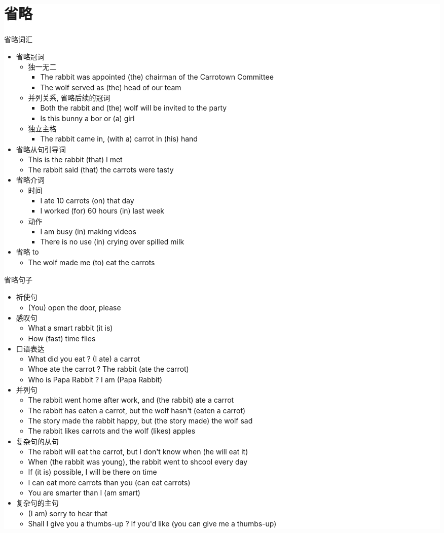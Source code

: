 # 省略

省略词汇

- 省略冠词
    - 独一无二
        - The rabbit was appointed (the) chairman of the Carrotown Committee
        - The wolf served as (the) head of our team
    - 并列关系, 省略后续的冠词
        - Both the rabbit and (the) wolf will be invited to the party
        - Is this bunny a bor or (a) girl
    - 独立主格
        - The rabbit came in, (with a) carrot in (his) hand
- 省略从句引导词
    - This is the rabbit (that) I met
    - The rabbit said (that) the carrots were tasty
- 省略介词
    - 时间
        - I ate 10 carrots (on) that day
        - I worked (for) 60 hours (in) last week
    - 动作
        - I am busy (in) making videos
        - There is no use (in) crying over spilled milk
- 省略 to
    - The wolf made me (to) eat the carrots

省略句子

- 祈使句
    - (You) open the door, please
- 感叹句
    - What a smart rabbit (it is)
    - How (fast) time flies
- 口语表达
    - What did you eat ? (I ate) a carrot
    - Whoe ate the carrot ? The rabbit (ate the carrot)
    - Who is Papa Rabbit ? I am (Papa Rabbit)
- 并列句
    - The rabbit went home after work, and (the rabbit) ate a carrot
    - The rabbit has eaten a carrot, but the wolf hasn't (eaten a carrot)
    - The story made the rabbit happy, but (the story made) the wolf sad
    - The rabbit likes carrots and the wolf (likes) apples
- 复杂句的从句
    - The rabbit will eat the carrot, but I don't know when (he will eat it)
    - When (the rabbit was young), the rabbit went to shcool every day
    - If (it is) possible, I will be there on time
    - I can eat more carrots than you (can eat carrots)
    - You are smarter than I (am smart)
- 复杂句的主句
    - (I am) sorry to hear that
    - Shall I give you a thumbs-up ? If you'd like (you can give me a thumbs-up)
